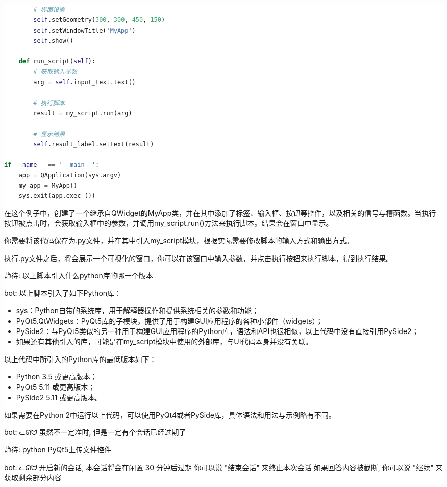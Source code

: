```python
        # 界面设置
        self.setGeometry(300, 300, 450, 150)
        self.setWindowTitle('MyApp')
        self.show()

    def run_script(self):
        # 获取输入参数
        arg = self.input_text.text()

        # 执行脚本
        result = my_script.run(arg)

        # 显示结果
        self.result_label.setText(result)

if __name__ == '__main__':
    app = QApplication(sys.argv)
    my_app = MyApp()
    sys.exit(app.exec_())
```

在这个例子中，创建了一个继承自QWidget的MyApp类，并在其中添加了标签、输入框、按钮等控件，以及相关的信号与槽函数。当执行按钮被点击时，会获取输入框中的参数，并调用my_script.run()方法来执行脚本。结果会在窗口中显示。

你需要将该代码保存为.py文件，并在其中引入my_script模块，根据实际需要修改脚本的输入方式和输出方式。

执行.py文件之后，将会展示一个可视化的窗口，你可以在该窗口中输入参数，并点击执行按钮来执行脚本，得到执行结果。

静待:
以上脚本引入什么python库的哪一个版本

bot:
以上脚本引入了如下Python库：

- sys：Python自带的系统库，用于解释器操作和提供系统相关的参数和功能；
- PyQt5.QtWidgets：PyQt5库的子模块，提供了用于构建GUI应用程序的各种小部件（widgets）；
- PySide2：与PyQt5类似的另一种用于构建GUI应用程序的Python库，语法和API也很相似，以上代码中没有直接引用PySide2；
- 如果还有其他引入的库，可能是在my_script模块中使用的外部库，与UI代码本身并没有关联。

以上代码中所引入的Python库的最低版本如下：

- Python 3.5 或更高版本；
- PyQt5 5.11 或更高版本；
- PySide2 5.11 或更高版本。

如果需要在Python 2中运行以上代码，可以使用PyQt4或者PySide库，具体语法和用法与示例略有不同。

bot:
ᓚᘏᗢ 虽然不一定准时, 但是一定有个会话已经过期了

静待:
python PyQt5上传文件控件

bot:
ᓚᘏᗢ 开启新的会话, 本会话将会在闲置 30 分钟后过期
你可以说 "结束会话" 来终止本次会话
如果回答内容被截断, 你可以说 "继续" 来获取剩余部分内容

